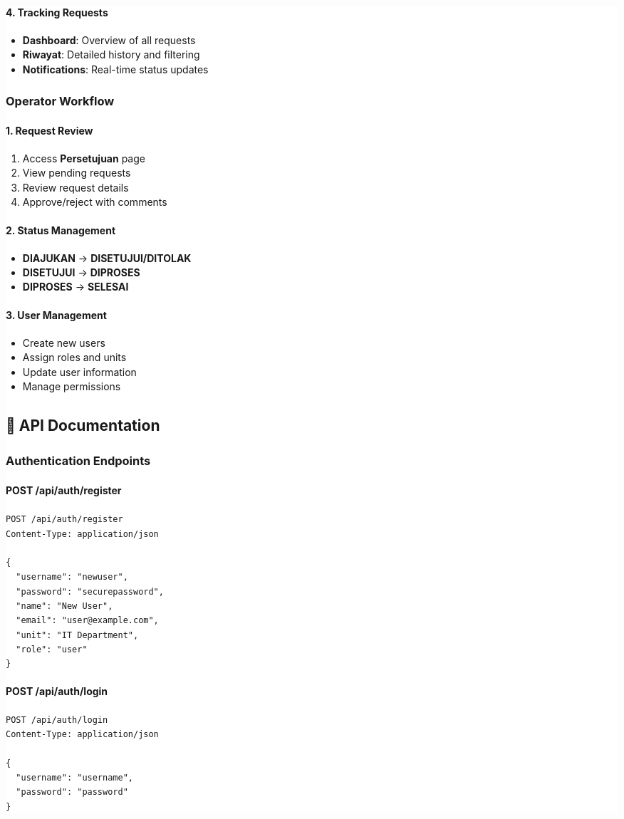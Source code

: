 #### **4. Tracking Requests**
- **Dashboard**: Overview of all requests
- **Riwayat**: Detailed history and filtering
- **Notifications**: Real-time status updates

### **Operator Workflow**

#### **1. Request Review**
1. Access **Persetujuan** page
2. View pending requests
3. Review request details
4. Approve/reject with comments

#### **2. Status Management**
- **DIAJUKAN** → **DISETUJUI/DITOLAK**
- **DISETUJUI** → **DIPROSES**
- **DIPROSES** → **SELESAI**

#### **3. User Management**
- Create new users
- Assign roles and units
- Update user information
- Manage permissions

## 🔌 API Documentation

### **Authentication Endpoints**

#### **POST /api/auth/register**
```http
POST /api/auth/register
Content-Type: application/json

{
  "username": "newuser",
  "password": "securepassword",
  "name": "New User",
  "email": "user@example.com",
  "unit": "IT Department",
  "role": "user"
}
```

#### **POST /api/auth/login**
```http
POST /api/auth/login
Content-Type: application/json

{
  "username": "username",
  "password": "password"
}
```
